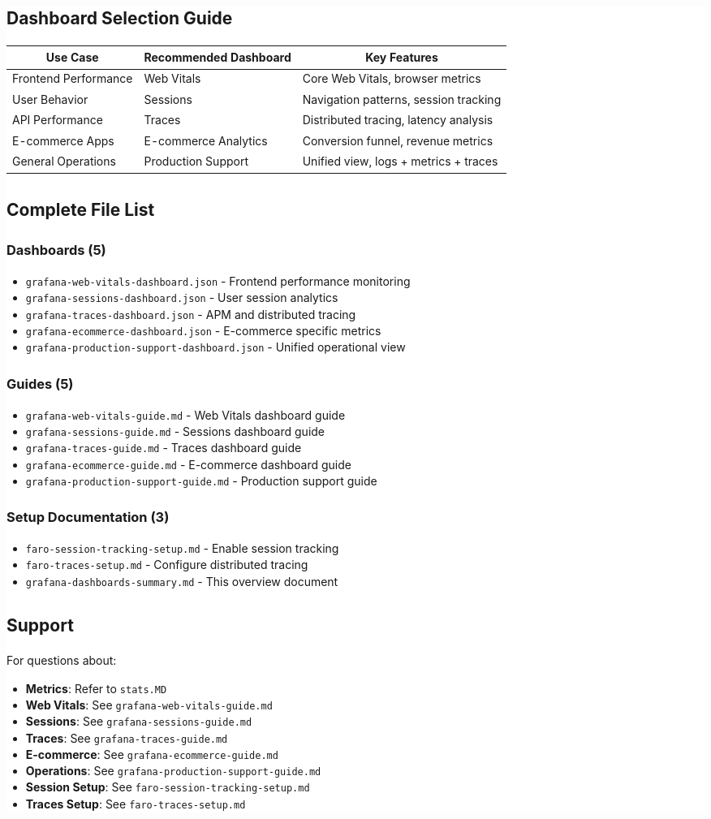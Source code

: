 ## Dashboard Selection Guide

| Use Case | Recommended Dashboard | Key Features |
|----------|----------------------|--------------|
| Frontend Performance | Web Vitals | Core Web Vitals, browser metrics |
| User Behavior | Sessions | Navigation patterns, session tracking |
| API Performance | Traces | Distributed tracing, latency analysis |
| E-commerce Apps | E-commerce Analytics | Conversion funnel, revenue metrics |
| General Operations | Production Support | Unified view, logs + metrics + traces |

## Complete File List

### Dashboards (5)
- `grafana-web-vitals-dashboard.json` - Frontend performance monitoring
- `grafana-sessions-dashboard.json` - User session analytics  
- `grafana-traces-dashboard.json` - APM and distributed tracing
- `grafana-ecommerce-dashboard.json` - E-commerce specific metrics
- `grafana-production-support-dashboard.json` - Unified operational view

### Guides (5)
- `grafana-web-vitals-guide.md` - Web Vitals dashboard guide
- `grafana-sessions-guide.md` - Sessions dashboard guide
- `grafana-traces-guide.md` - Traces dashboard guide
- `grafana-ecommerce-guide.md` - E-commerce dashboard guide
- `grafana-production-support-guide.md` - Production support guide

### Setup Documentation (3)
- `faro-session-tracking-setup.md` - Enable session tracking
- `faro-traces-setup.md` - Configure distributed tracing
- `grafana-dashboards-summary.md` - This overview document

## Support

For questions about:
- **Metrics**: Refer to `stats.MD`
- **Web Vitals**: See `grafana-web-vitals-guide.md`
- **Sessions**: See `grafana-sessions-guide.md`
- **Traces**: See `grafana-traces-guide.md`
- **E-commerce**: See `grafana-ecommerce-guide.md`
- **Operations**: See `grafana-production-support-guide.md`
- **Session Setup**: See `faro-session-tracking-setup.md`
- **Traces Setup**: See `faro-traces-setup.md`
